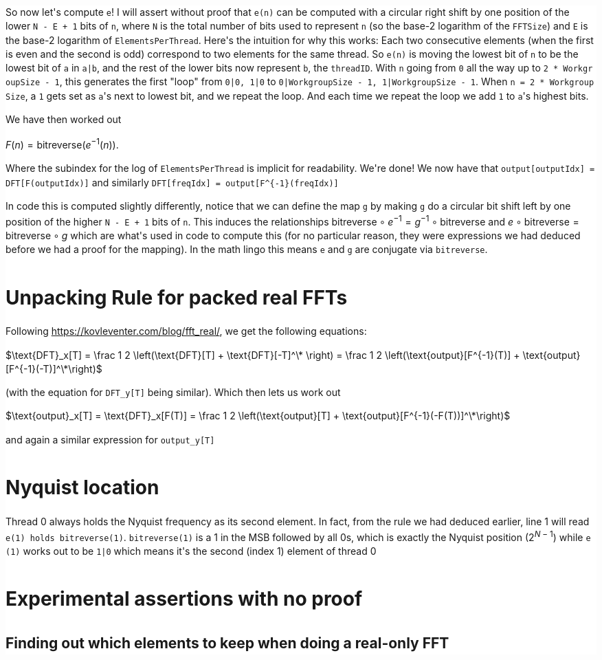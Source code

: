 So now let's compute `e`! I will assert without proof that `e(n)` can be computed with a circular right shift by one position of the lower `N - E + 1` bits of `n`, where `N` is the total number of bits used to represent `n` (so the base-2 logarithm of the `FFTSize`) and `E` is the base-2 logarithm of `ElementsPerThread`. Here's the intuition for why this works: Each two consecutive elements (when the first is even and the second is odd) correspond to two elements for the same thread. So `e(n)` is moving the lowest bit of `n` to be the lowest bit of `a` in `a|b`, and the rest of the lower bits now represent `b`, the `threadID`. With `n` going from `0` all the way up to `2 * WorkgroupSize - 1`, this generates the first "loop" from `0|0, 1|0` to `0|WorkgroupSize - 1, 1|WorkgroupSize - 1`. When `n = 2 * WorkgroupSize`, a `1` gets set as `a`'s next to lowest bit, and we repeat the loop. And each time we repeat the loop we add `1` to `a`'s highest bits. 

We have then worked out 

$F(n) = \text{bitreverse}(e^{-1}(n))$. 

Where the subindex for the log of `ElementsPerThread` is implicit for readability. We're done! We now have that `output[outputIdx] = DFT[F(outputIdx)]` and similarly `DFT[freqIdx] = output[F^{-1}(freqIdx)]` 

In code this is computed slightly differently, notice that we can define the map `g` by making `g` do a circular bit shift left by one position of the higher `N - E + 1` bits of `n`. This induces the relationships $\text{bitreverse} \circ e^{-1} = g^{-1} \circ \text{bitreverse}$ and $e \circ \text{bitreverse} = \text{bitreverse} \circ g$ which are what's used in code to compute this (for no particular reason, they were expressions we had deduced before we had a proof for the mapping). In the math lingo this means `e` and `g` are conjugate via `bitreverse`.



# Unpacking Rule for packed real FFTs

Following https://kovleventer.com/blog/fft_real/, we get the following equations:

$\text{DFT}_x[T] = \frac 1 2 \left(\text{DFT}[T] + \text{DFT}[-T]^\* \right) = \frac 1 2 \left(\text{output}[F^{-1}(T)] + \text{output}[F^{-1}(-T)]^\*\right)$

(with the equation for `DFT_y[T]` being similar). Which then lets us work out

$\text{output}_x[T] = \text{DFT}_x[F(T)] = \frac 1 2 \left(\text{output}[T] + \text{output}[F^{-1}(-F(T))]^\*\right)$

and again a similar expression for `output_y[T]`

# Nyquist location

Thread 0 always holds the Nyquist frequency as its second element. In fact, from the rule we had deduced earlier, line 1 will read `e(1) holds bitreverse(1)`. `bitreverse(1)` is a 1 in the MSB followed by all 0s, which is exactly the Nyquist position ($2^{N-1}$) while `e(1)` works out to be `1|0` which means it's the second (index 1) element of thread 0

# Experimental assertions with no proof

## Finding out which elements to keep when doing a real-only FFT
